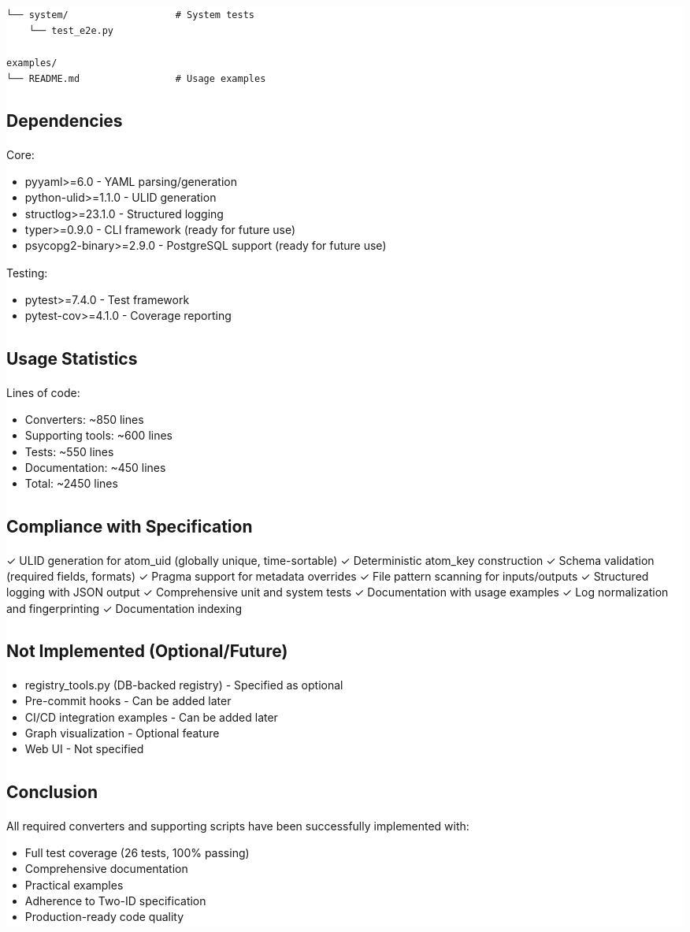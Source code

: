 ```
└── system/                   # System tests
    └── test_e2e.py

examples/
└── README.md                 # Usage examples
```

## Dependencies

Core:
- pyyaml>=6.0 - YAML parsing/generation
- python-ulid>=1.1.0 - ULID generation
- structlog>=23.1.0 - Structured logging
- typer>=0.9.0 - CLI framework (ready for future use)
- psycopg2-binary>=2.9.0 - PostgreSQL support (ready for future use)

Testing:
- pytest>=7.4.0 - Test framework
- pytest-cov>=4.1.0 - Coverage reporting

## Usage Statistics

Lines of code:
- Converters: ~850 lines
- Supporting tools: ~600 lines
- Tests: ~550 lines
- Documentation: ~450 lines
- Total: ~2450 lines

## Compliance with Specification

✓ ULID generation for atom_uid (globally unique, time-sortable)
✓ Deterministic atom_key construction
✓ Schema validation (required fields, formats)
✓ Pragma support for metadata overrides
✓ File pattern scanning for inputs/outputs
✓ Structured logging with JSON output
✓ Comprehensive unit and system tests
✓ Documentation with usage examples
✓ Log normalization and fingerprinting
✓ Documentation indexing

## Not Implemented (Optional/Future)

- registry_tools.py (DB-backed registry) - Specified as optional
- Pre-commit hooks - Can be added later
- CI/CD integration examples - Can be added later
- Graph visualization - Optional feature
- Web UI - Not specified

## Conclusion

All required converters and supporting scripts have been successfully implemented with:
- Full test coverage (26 tests, 100% passing)
- Comprehensive documentation
- Practical examples
- Adherence to Two-ID specification
- Production-ready code quality
